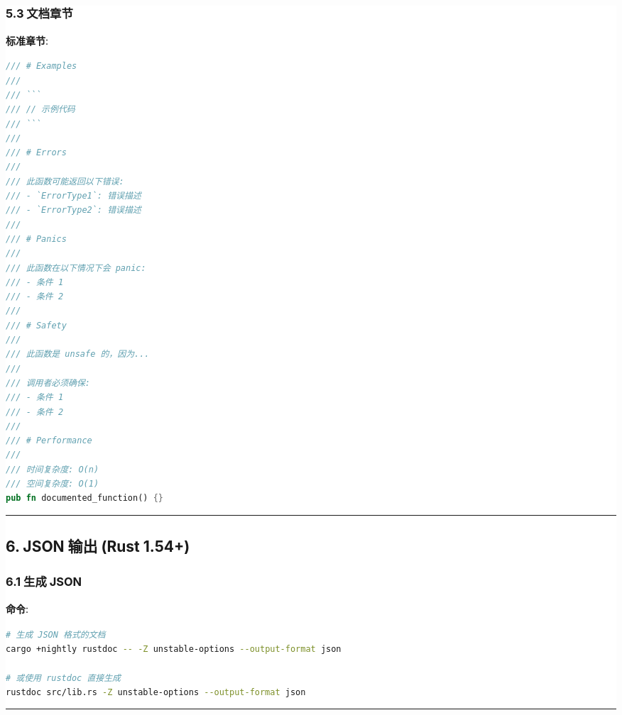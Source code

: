 
### 5.3 文档章节

**标准章节**:

```rust
/// # Examples
///
/// ```
/// // 示例代码
/// ```
///
/// # Errors
///
/// 此函数可能返回以下错误:
/// - `ErrorType1`: 错误描述
/// - `ErrorType2`: 错误描述
///
/// # Panics
///
/// 此函数在以下情况下会 panic:
/// - 条件 1
/// - 条件 2
///
/// # Safety
///
/// 此函数是 unsafe 的，因为...
///
/// 调用者必须确保:
/// - 条件 1
/// - 条件 2
///
/// # Performance
///
/// 时间复杂度: O(n)
/// 空间复杂度: O(1)
pub fn documented_function() {}
```

---

## 6. JSON 输出 (Rust 1.54+)

### 6.1 生成 JSON

**命令**:

```bash
# 生成 JSON 格式的文档
cargo +nightly rustdoc -- -Z unstable-options --output-format json

# 或使用 rustdoc 直接生成
rustdoc src/lib.rs -Z unstable-options --output-format json
```

---